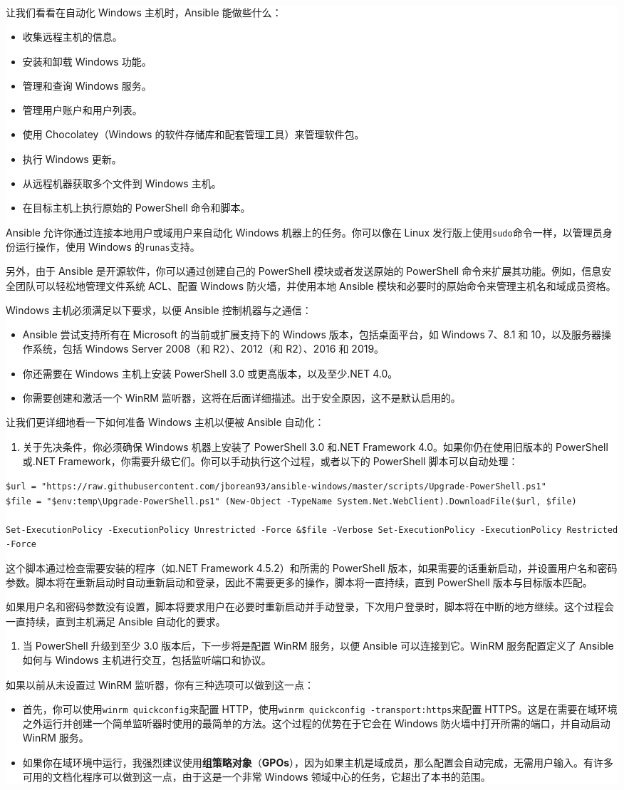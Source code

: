 让我们看看在自动化 Windows 主机时，Ansible 能做些什么：

+   收集远程主机的信息。

+   安装和卸载 Windows 功能。

+   管理和查询 Windows 服务。

+   管理用户账户和用户列表。

+   使用 Chocolatey（Windows 的软件存储库和配套管理工具）来管理软件包。

+   执行 Windows 更新。

+   从远程机器获取多个文件到 Windows 主机。

+   在目标主机上执行原始的 PowerShell 命令和脚本。

Ansible 允许你通过连接本地用户或域用户来自动化 Windows 机器上的任务。你可以像在 Linux 发行版上使用`sudo`命令一样，以管理员身份运行操作，使用 Windows 的`runas`支持。

另外，由于 Ansible 是开源软件，你可以通过创建自己的 PowerShell 模块或者发送原始的 PowerShell 命令来扩展其功能。例如，信息安全团队可以轻松地管理文件系统 ACL、配置 Windows 防火墙，并使用本地 Ansible 模块和必要时的原始命令来管理主机名和域成员资格。

Windows 主机必须满足以下要求，以便 Ansible 控制机器与之通信：

+   Ansible 尝试支持所有在 Microsoft 的当前或扩展支持下的 Windows 版本，包括桌面平台，如 Windows 7、8.1 和 10，以及服务器操作系统，包括 Windows Server 2008（和 R2）、2012（和 R2）、2016 和 2019。

+   你还需要在 Windows 主机上安装 PowerShell 3.0 或更高版本，以及至少.NET 4.0。

+   你需要创建和激活一个 WinRM 监听器，这将在后面详细描述。出于安全原因，这不是默认启用的。

让我们更详细地看一下如何准备 Windows 主机以便被 Ansible 自动化：

1.  关于先决条件，你必须确保 Windows 机器上安装了 PowerShell 3.0 和.NET Framework 4.0。如果你仍在使用旧版本的 PowerShell 或.NET Framework，你需要升级它们。你可以手动执行这个过程，或者以下的 PowerShell 脚本可以自动处理：

```
$url = "https://raw.githubusercontent.com/jborean93/ansible-windows/master/scripts/Upgrade-PowerShell.ps1" 
$file = "$env:temp\Upgrade-PowerShell.ps1" (New-Object -TypeName System.Net.WebClient).DownloadFile($url, $file) 

Set-ExecutionPolicy -ExecutionPolicy Unrestricted -Force &$file -Verbose Set-ExecutionPolicy -ExecutionPolicy Restricted -Force
```

这个脚本通过检查需要安装的程序（如.NET Framework 4.5.2）和所需的 PowerShell 版本，如果需要的话重新启动，并设置用户名和密码参数。脚本将在重新启动时自动重新启动和登录，因此不需要更多的操作，脚本将一直持续，直到 PowerShell 版本与目标版本匹配。

如果用户名和密码参数没有设置，脚本将要求用户在必要时重新启动并手动登录，下次用户登录时，脚本将在中断的地方继续。这个过程会一直持续，直到主机满足 Ansible 自动化的要求。

1.  当 PowerShell 升级到至少 3.0 版本后，下一步将是配置 WinRM 服务，以便 Ansible 可以连接到它。WinRM 服务配置定义了 Ansible 如何与 Windows 主机进行交互，包括监听端口和协议。

如果以前从未设置过 WinRM 监听器，你有三种选项可以做到这一点：

+   首先，你可以使用`winrm quickconfig`来配置 HTTP，使用`winrm quickconfig -transport:https`来配置 HTTPS。这是在需要在域环境之外运行并创建一个简单监听器时使用的最简单的方法。这个过程的优势在于它会在 Windows 防火墙中打开所需的端口，并自动启动 WinRM 服务。

+   如果你在域环境中运行，我强烈建议使用**组策略对象**（**GPOs**），因为如果主机是域成员，那么配置会自动完成，无需用户输入。有许多可用的文档化程序可以做到这一点，由于这是一个非常 Windows 领域中心的任务，它超出了本书的范围。
